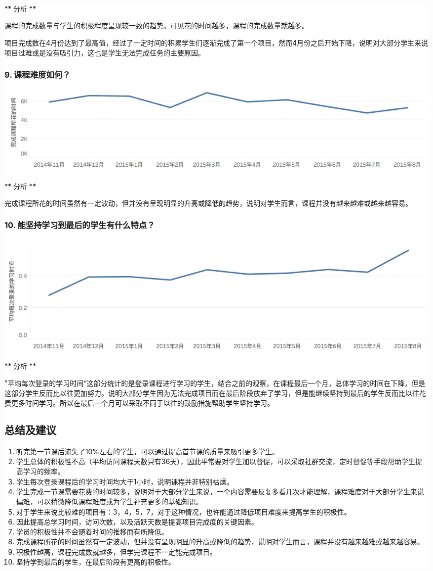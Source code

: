 ** 分析 **

课程的完成数量与学生的积极程度呈现较一致的趋势。可见花的时间越多，课程的完成数量就越多。

项目完成数在4月份达到了最高值，经过了一定时间的积累学生们逐渐完成了第一个项目，然而4月份之后开始下降，说明对大部分学生来说项目过难或是没有吸引力，这也是学生无法完成任务的主要原因。

### 9. 课程难度如何？
![png](./pics/07.png)

** 分析 **

完成课程所花的时间虽然有一定波动，但并没有呈现明显的升高或降低的趋势，说明对学生而言，课程并没有越来越难或越来越容易。



### 10. 能坚持学习到最后的学生有什么特点？

![png](./pics/08.png)

** 分析 **

”平均每次登录的学习时间“这部分统计的是登录课程进行学习的学生，结合之前的观察，在课程最后一个月，总体学习的时间在下降，但是这部分学生反而比以往更加努力。说明大部分学生因为无法完成项目而在最后阶段放弃了学习，但是能继续坚持到最后的学生反而比以往花费更多时间学习。所以在最后一个月可以采取不同于以往的鼓励措施帮助学生坚持学习。

## 总结及建议
1. 听完第一节课后流失了10%左右的学生，可以通过提高首节课的质量来吸引更多学生。
2. 学生总体的积极性不高（平均访问课程天数只有36天），因此平常要对学生加以督促，可以采取社群交流，定时督促等手段帮助学生提高学习的频率。
3. 学生每次登录课程后的学习时间均大于1小时，说明课程并非特别枯燥。
4. 学生完成一节课需要花费的时间较多，说明对于大部分学生来说，一个内容需要反复多看几次才能理解，课程难度对于大部分学生来说偏难，可以稍微降低课程难度或为学生补充更多的基础知识。
5. 对于学生来说比较难的项目有：3，4，5，7，对于这种情况，也许能通过降低项目难度来提高学生的积极性。
6. 因此提高总学习时间，访问次数，以及活跃天数是提高项目完成度的关键因素。
7. 学员的积极性并不会随着时间的推移而有所降低。
8. 完成课程所花的时间虽然有一定波动，但并没有呈现明显的升高或降低的趋势，说明对学生而言，课程并没有越来越难或越来越容易。
9. 积极性越高，课程完成数就越多，但学完课程不一定能完成项目。
10. 坚持学到最后的学生，在最后阶段有更高的积极性。
